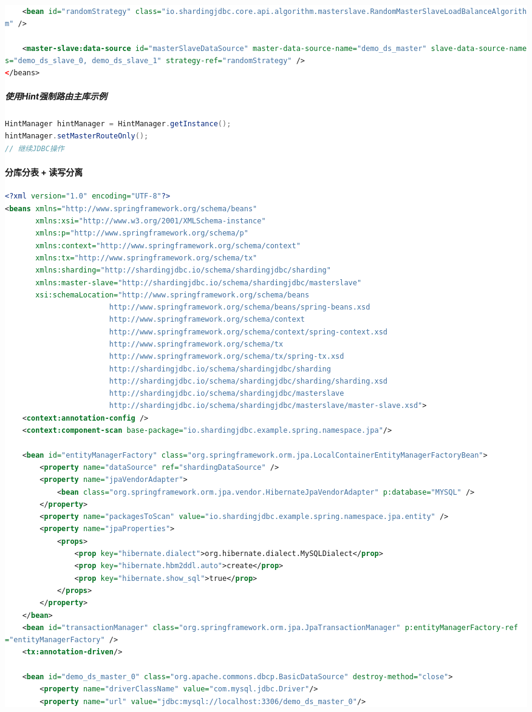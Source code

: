 ```xml
    <bean id="randomStrategy" class="io.shardingjdbc.core.api.algorithm.masterslave.RandomMasterSlaveLoadBalanceAlgorithm" />
    
    <master-slave:data-source id="masterSlaveDataSource" master-data-source-name="demo_ds_master" slave-data-source-names="demo_ds_slave_0, demo_ds_slave_1" strategy-ref="randomStrategy" />
</beans>
```

##### 使用Hint强制路由主库示例

```java
HintManager hintManager = HintManager.getInstance();
hintManager.setMasterRouteOnly();
// 继续JDBC操作
```

#### 分库分表 + 读写分离

```xml
<?xml version="1.0" encoding="UTF-8"?>
<beans xmlns="http://www.springframework.org/schema/beans"
       xmlns:xsi="http://www.w3.org/2001/XMLSchema-instance"
       xmlns:p="http://www.springframework.org/schema/p"
       xmlns:context="http://www.springframework.org/schema/context"
       xmlns:tx="http://www.springframework.org/schema/tx"
       xmlns:sharding="http://shardingjdbc.io/schema/shardingjdbc/sharding"
       xmlns:master-slave="http://shardingjdbc.io/schema/shardingjdbc/masterslave"
       xsi:schemaLocation="http://www.springframework.org/schema/beans 
                        http://www.springframework.org/schema/beans/spring-beans.xsd
                        http://www.springframework.org/schema/context
                        http://www.springframework.org/schema/context/spring-context.xsd
                        http://www.springframework.org/schema/tx
                        http://www.springframework.org/schema/tx/spring-tx.xsd
                        http://shardingjdbc.io/schema/shardingjdbc/sharding 
                        http://shardingjdbc.io/schema/shardingjdbc/sharding/sharding.xsd
                        http://shardingjdbc.io/schema/shardingjdbc/masterslave
                        http://shardingjdbc.io/schema/shardingjdbc/masterslave/master-slave.xsd">
    <context:annotation-config />
    <context:component-scan base-package="io.shardingjdbc.example.spring.namespace.jpa"/>
    
    <bean id="entityManagerFactory" class="org.springframework.orm.jpa.LocalContainerEntityManagerFactoryBean">
        <property name="dataSource" ref="shardingDataSource" />
        <property name="jpaVendorAdapter">
            <bean class="org.springframework.orm.jpa.vendor.HibernateJpaVendorAdapter" p:database="MYSQL" />
        </property>
        <property name="packagesToScan" value="io.shardingjdbc.example.spring.namespace.jpa.entity" />
        <property name="jpaProperties">
            <props>
                <prop key="hibernate.dialect">org.hibernate.dialect.MySQLDialect</prop>
                <prop key="hibernate.hbm2ddl.auto">create</prop>
                <prop key="hibernate.show_sql">true</prop>
            </props>
        </property>
    </bean>
    <bean id="transactionManager" class="org.springframework.orm.jpa.JpaTransactionManager" p:entityManagerFactory-ref="entityManagerFactory" />
    <tx:annotation-driven/>
    
    <bean id="demo_ds_master_0" class="org.apache.commons.dbcp.BasicDataSource" destroy-method="close">
        <property name="driverClassName" value="com.mysql.jdbc.Driver"/>
        <property name="url" value="jdbc:mysql://localhost:3306/demo_ds_master_0"/>
```